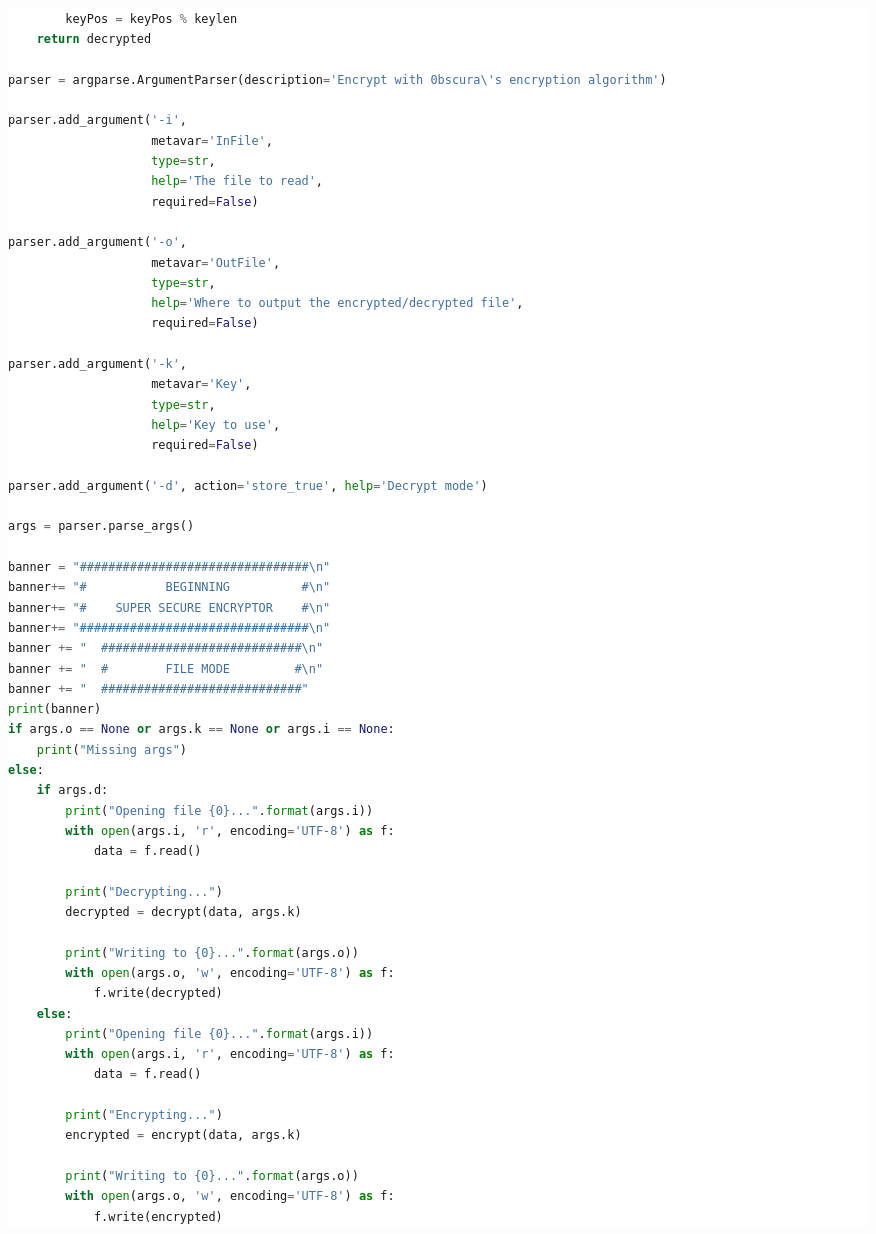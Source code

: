 ```python
        keyPos = keyPos % keylen
    return decrypted

parser = argparse.ArgumentParser(description='Encrypt with 0bscura\'s encryption algorithm')

parser.add_argument('-i',
                    metavar='InFile',
                    type=str,
                    help='The file to read',
                    required=False)

parser.add_argument('-o',
                    metavar='OutFile',
                    type=str,
                    help='Where to output the encrypted/decrypted file',
                    required=False)

parser.add_argument('-k',
                    metavar='Key',
                    type=str,
                    help='Key to use',
                    required=False)

parser.add_argument('-d', action='store_true', help='Decrypt mode')

args = parser.parse_args()

banner = "################################\n"
banner+= "#           BEGINNING          #\n"
banner+= "#    SUPER SECURE ENCRYPTOR    #\n"
banner+= "################################\n"
banner += "  ############################\n"
banner += "  #        FILE MODE         #\n"
banner += "  ############################"
print(banner)
if args.o == None or args.k == None or args.i == None:
    print("Missing args")
else:
    if args.d:
        print("Opening file {0}...".format(args.i))
        with open(args.i, 'r', encoding='UTF-8') as f:
            data = f.read()

        print("Decrypting...")
        decrypted = decrypt(data, args.k)

        print("Writing to {0}...".format(args.o))
        with open(args.o, 'w', encoding='UTF-8') as f:
            f.write(decrypted)
    else:
        print("Opening file {0}...".format(args.i))
        with open(args.i, 'r', encoding='UTF-8') as f:
            data = f.read()

        print("Encrypting...")
        encrypted = encrypt(data, args.k)

        print("Writing to {0}...".format(args.o))
        with open(args.o, 'w', encoding='UTF-8') as f:
            f.write(encrypted)
```
